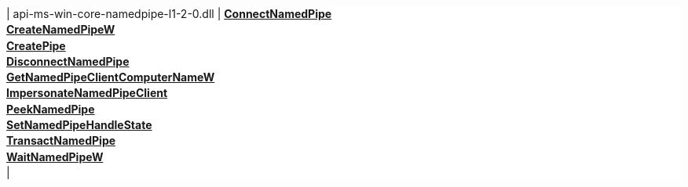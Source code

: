 | api-ms-win-core-namedpipe-l1-2-0.dll           | [**ConnectNamedPipe**](/windows/win32/api/namedpipeapi/nf-namedpipeapi-connectnamedpipe)<br/> [**CreateNamedPipeW**](/windows/win32/api/winbase/nf-winbase-createnamedpipea)<br/> [**CreatePipe**](/windows/win32/api/namedpipeapi/nf-namedpipeapi-createpipe)<br/> [**DisconnectNamedPipe**](/windows/win32/api/namedpipeapi/nf-namedpipeapi-disconnectnamedpipe)<br/> [**GetNamedPipeClientComputerNameW**](/windows/win32/api/winbase/nf-winbase-getnamedpipeclientcomputernamea)<br/> [**ImpersonateNamedPipeClient**](/windows/win32/api/namedpipeapi/nf-namedpipeapi-impersonatenamedpipeclient)<br/> [**PeekNamedPipe**](/windows/win32/api/namedpipeapi/nf-namedpipeapi-peeknamedpipe)<br/> [**SetNamedPipeHandleState**](/windows/win32/api/namedpipeapi/nf-namedpipeapi-setnamedpipehandlestate)<br/> [**TransactNamedPipe**](/windows/win32/api/namedpipeapi/nf-namedpipeapi-transactnamedpipe)<br/> [**WaitNamedPipeW**](/windows/win32/api/winbase/nf-winbase-waitnamedpipea)<br/>
|